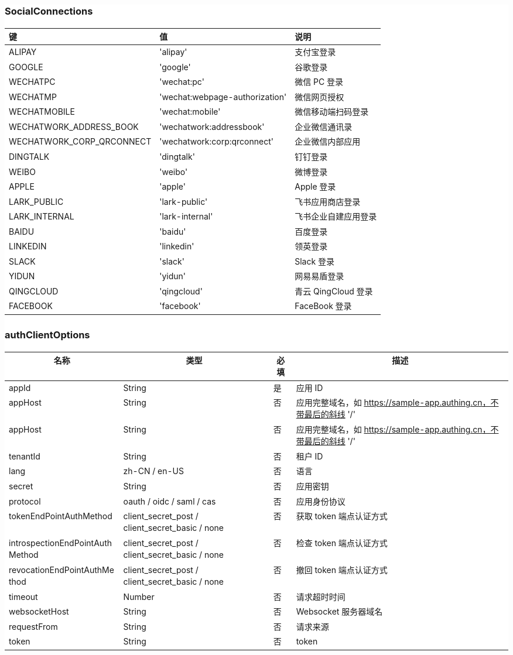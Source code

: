### <p id="SocialConnections">SocialConnections</p>

| 键                        | 值                             | 说明                 |
| :------------------------ | :----------------------------- | :------------------- |
| ALIPAY                    | 'alipay'                       | 支付宝登录           |
| GOOGLE                    | 'google'                       | 谷歌登录             |
| WECHATPC                  | 'wechat:pc'                    | 微信 PC 登录         |
| WECHATMP                  | 'wechat:webpage-authorization' | 微信网页授权         |
| WECHATMOBILE              | 'wechat:mobile'                | 微信移动端扫码登录   |
| WECHATWORK_ADDRESS_BOOK   | 'wechatwork:addressbook'       | 企业微信通讯录       |
| WECHATWORK_CORP_QRCONNECT | 'wechatwork:corp:qrconnect'    | 企业微信内部应用     |
| DINGTALK                  | 'dingtalk'                     | 钉钉登录             |
| WEIBO                     | 'weibo'                        | 微博登录             |
| APPLE                     | 'apple'                        | Apple 登录           |
| LARK_PUBLIC               | 'lark-public'                  | 飞书应用商店登录     |
| LARK_INTERNAL             | 'lark-internal'                | 飞书企业自建应用登录 |
| BAIDU                     | 'baidu'                        | 百度登录             |
| LINKEDIN                  | 'linkedin'                     | 领英登录             |
| SLACK                     | 'slack'                        | Slack 登录           |
| YIDUN                     | 'yidun'                        | 网易易盾登录         |
| QINGCLOUD                 | 'qingcloud'                    | 青云 QingCloud 登录  |
| FACEBOOK                  | 'facebook'                     | FaceBook 登录        |

### <p id="authClientOptions">authClientOptions</p>

|名称|类型|必填|描述|
|---- |----|----------|----|
|appId|String|是|应用 ID|
|appHost|String|否|应用完整域名，如 https://sample-app.authing.cn，不带最后的斜线 '/'|
|appHost|String|否|应用完整域名，如 https://sample-app.authing.cn，不带最后的斜线 '/'|
|tenantId|String|否|租户 ID|
|lang| zh-CN / en-US |否|语言|
|secret|String|否|应用密钥|
|protocol| oauth / oidc / saml / cas |否|应用身份协议|
|tokenEndPointAuthMethod| client_secret_post / client_secret_basic / none|否|获取 token 端点认证方式|
|introspectionEndPointAuthMethod| client_secret_post / client_secret_basic / none |否|检查 token 端点认证方式|
|revocationEndPointAuthMethod| client_secret_post / client_secret_basic / none |否|撤回 token 端点认证方式|
|timeout|Number|否|请求超时时间|
|websocketHost|String|否|Websocket 服务器域名|
|requestFrom|String|否|请求来源|
|token|String|否|token|